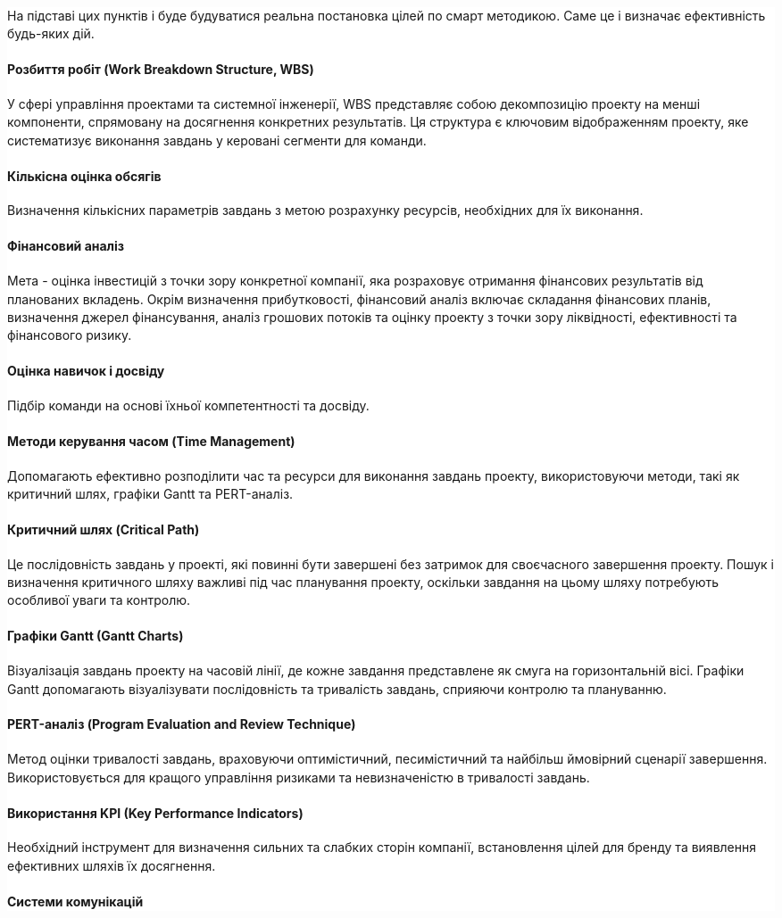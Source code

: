 На підставі цих пунктів і буде будуватися реальна постановка цілей по смарт методикою. Саме це і визначає ефективність будь-яких дій.

#### Розбиття робіт (Work Breakdown Structure, WBS)

У сфері управління проектами та системної інженерії, WBS представляє собою декомпозицію проекту на менші компоненти, спрямовану на досягнення конкретних результатів. Ця структура є ключовим відображенням проекту, яке систематизує виконання завдань у керовані сегменти для команди.

#### Кількісна оцінка обсягів

Визначення кількісних параметрів завдань з метою розрахунку ресурсів, необхідних для їх виконання.

#### Фінансовий аналіз

Мета - оцінка інвестицій з точки зору конкретної компанії, яка розраховує отримання фінансових результатів від планованих вкладень. 
Окрім визначення прибутковості, фінансовий аналіз включає складання фінансових планів, визначення джерел фінансування, аналіз грошових потоків та оцінку проекту з точки зору ліквідності, ефективності та фінансового ризику.

#### Оцінка навичок і досвіду

Підбір команди на основі їхньої компетентності та досвіду.

#### Методи керування часом (Time Management)

Допомагають ефективно розподілити час та ресурси для виконання завдань проекту, використовуючи методи, такі як критичний шлях, графіки Gantt та PERT-аналіз.

#### Критичний шлях (Critical Path)

Це послідовність завдань у проекті, які повинні бути завершені без затримок для своєчасного завершення проекту. Пошук і визначення критичного шляху важливі під час планування проекту, оскільки завдання на цьому шляху потребують особливої уваги та контролю.

#### Графіки Gantt (Gantt Charts)

Візуалізація завдань проекту на часовій лінії, де кожне завдання представлене як смуга на горизонтальній вісі. 
Графіки Gantt допомагають візуалізувати послідовність та тривалість завдань, сприяючи контролю та плануванню.

#### PERT-аналіз (Program Evaluation and Review Technique)

Метод оцінки тривалості завдань, враховуючи оптимістичний, песимістичний та найбільш ймовірний сценарії завершення. 
Використовується для кращого управління ризиками та невизначеністю в тривалості завдань.

#### Використання KPI (Key Performance Indicators)

Необхідний інструмент для визначення сильних та слабких сторін компанії, встановлення цілей для бренду та виявлення ефективних шляхів їх досягнення.

#### Системи комунікацій
